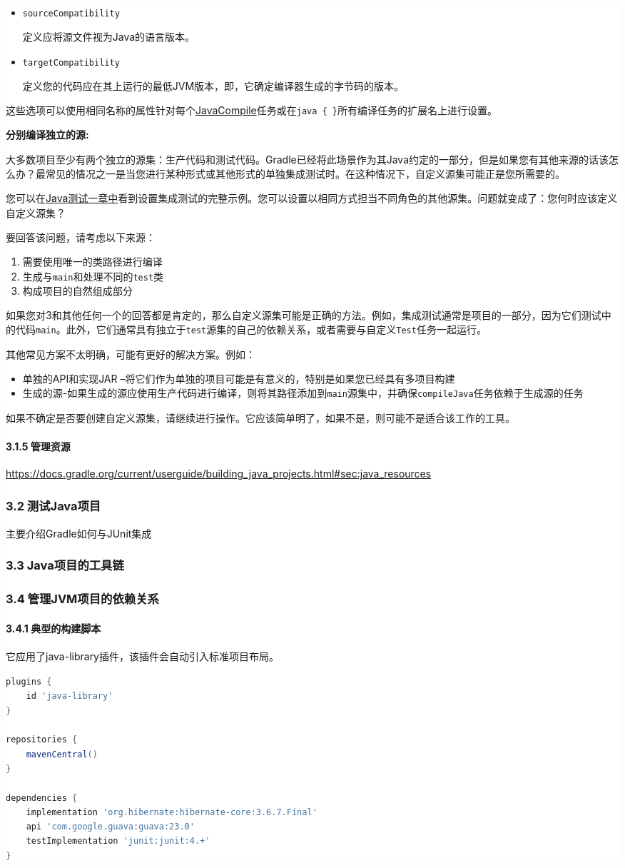 - `sourceCompatibility`

  定义应将源文件视为Java的语言版本。

- `targetCompatibility`

  定义您的代码应在其上运行的最低JVM版本，即，它确定编译器生成的字节码的版本。

这些选项可以使用相同名称的属性针对每个[JavaCompile](https://docs.gradle.org/current/dsl/org.gradle.api.tasks.compile.JavaCompile.html)任务或在`java { }`所有编译任务的扩展名上进行设置。

**分别编译独立的源:**

大多数项目至少有两个独立的源集：生产代码和测试代码。Gradle已经将此场景作为其Java约定的一部分，但是如果您有其他来源的话该怎么办？最常见的情况之一是当您进行某种形式或其他形式的单独集成测试时。在这种情况下，自定义源集可能正是您所需要的。

您可以在[Java测试一章中](https://docs.gradle.org/current/userguide/java_testing.html#sec:configuring_java_integration_tests)看到设置集成测试的完整示例。您可以设置以相同方式担当不同角色的其他源集。问题就变成了：您何时应该定义自定义源集？

要回答该问题，请考虑以下来源：

1. 需要使用唯一的类路径进行编译
2. 生成与`main`和处理不同的`test`类
3. 构成项目的自然组成部分

如果您对3和其他任何一个的回答都是肯定的，那么自定义源集可能是正确的方法。例如，集成测试通常是项目的一部分，因为它们测试中的代码`main`。此外，它们通常具有独立于`test`源集的自己的依赖关系，或者需要与自定义`Test`任务一起运行。

其他常见方案不太明确，可能有更好的解决方案。例如：

- 单独的API和实现JAR –将它们作为单独的项目可能是有意义的，特别是如果您已经具有多项目构建
- 生成的源-如果生成的源应使用生产代码进行编译，则将其路径添加到`main`源集中，并确保`compileJava`任务依赖于生成源的任务

如果不确定是否要创建自定义源集，请继续进行操作。它应该简单明了，如果不是，则可能不是适合该工作的工具。

#### 3.1.5 管理资源

https://docs.gradle.org/current/userguide/building_java_projects.html#sec:java_resources



### 3.2 测试Java项目

主要介绍Gradle如何与JUnit集成

### 3.3 Java项目的工具链



### 3.4 管理JVM项目的依赖关系

#### 3.4.1 典型的构建脚本

它应用了java-library插件，该插件会自动引入标准项目布局。

```groovy
plugins {
    id 'java-library'
}

repositories {
    mavenCentral()
}

dependencies {
    implementation 'org.hibernate:hibernate-core:3.6.7.Final'
    api 'com.google.guava:guava:23.0'
    testImplementation 'junit:junit:4.+'
}
```
